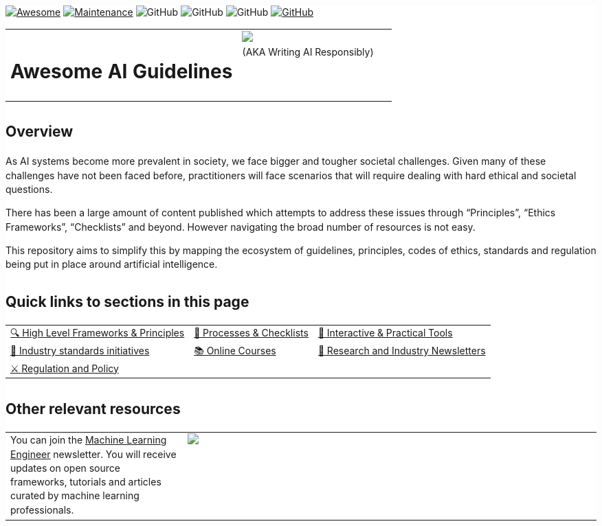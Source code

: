[![Awesome](images/awesome.svg)](https://github.com/sindresorhus/awesome)
[![Maintenance](https://img.shields.io/badge/Maintained%3F-YES-green.svg)](https://github.com/EthicalML/awesome-artificial-intelligence-guidelines/graphs/commit-activity)
![GitHub](https://img.shields.io/badge/Release-PROD-yellow.svg)
![GitHub](https://img.shields.io/badge/Languages-MULTI-blue.svg)
![GitHub](https://img.shields.io/badge/License-MIT-lightgrey.svg)
[![GitHub](https://img.shields.io/twitter/follow/axsaucedo.svg?label=Follow)](https://twitter.com/AxSaucedo/)


<table>
<tr>
<td width="60%">
<h1>Awesome AI Guidelines</h1>
</td>
<td>
<a href="https://youtu.be/dKjCWfuvYxQ?t=147"><img src="images/bosstown.gif"></a> <br> (AKA Writing AI Responsibly)
</td>
</td>
</table>

## Overview

As AI systems become more prevalent in society, we face bigger and tougher societal challenges. Given many of these challenges have not been faced before, practitioners will face scenarios that will require dealing with hard ethical and societal questions.

There has been a large amount of content published which attempts to address these issues through “Principles”, “Ethics Frameworks”, “Checklists” and beyond. However navigating the broad number of resources is not easy. 

This repository aims to simplify this by mapping the ecosystem of guidelines, principles, codes of ethics, standards and regulation being put in place around artificial intelligence.

## Quick links to sections in this page

| | | |
|-|-|-|
|[🔍 High Level Frameworks & Principles](#high-level-frameworks-and-principles) |[🔏 Processes & Checklists](#processes-and-checklists) | [🔨 Interactive & Practical Tools](#interactive-and-practical-tools)|
|[📜 Industry standards initiatives](#industry-standards-initiatives)|[📚 Online Courses](#online-courses-and-learning-resources)|[🤖 Research and Industry Newsletters](#research-and-industry-newsletters)|
|[⚔ Regulation and Policy](#regulation-and-policy)|||

## Other relevant resources

<table>
  <tr>
    <td width="30%">
         You can join the <a href="https://ethical.institute/mle.html">Machine Learning Engineer</a> newsletter. You will receive updates on open source frameworks, tutorials and articles curated by machine learning professionals.
    </td>
    <td width="70%">
        <a href="https://ethical.institute/mle.html"><img src="images/mleng.png"></a>
    </td>
  </tr>
</table>
